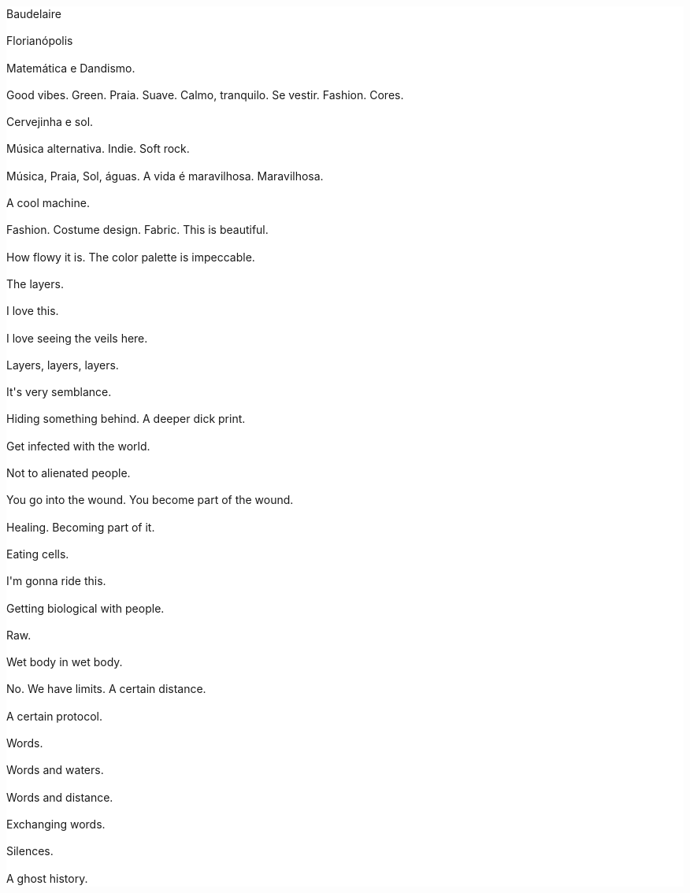 Baudelaire

Florianópolis 

Matemática e Dandismo. 

Good vibes. Green. Praia. Suave. Calmo, tranquilo. Se vestir. Fashion. Cores. 

Cervejinha e sol. 

Música alternativa. Indie. Soft rock. 

Música, Praia, Sol, águas. A vida é maravilhosa. Maravilhosa. 

A cool machine. 

Fashion. Costume design. Fabric. This is beautiful. 

How flowy it is. The color palette is impeccable. 

The layers. 

I love this. 

I love seeing the veils here. 

Layers, layers, layers. 

It's very semblance. 

Hiding something behind. A deeper dick print. 

Get infected with the world. 

Not to alienated people. 

You go into the wound. You become part of the wound. 

Healing. Becoming part of it. 

Eating cells.  

I'm gonna ride this. 

Getting biological with people. 

Raw. 

Wet body in wet body. 

No. We have limits. A certain distance. 

A certain protocol. 

Words. 

Words and waters. 

Words and distance. 

Exchanging words. 

Silences. 

A ghost history. 
